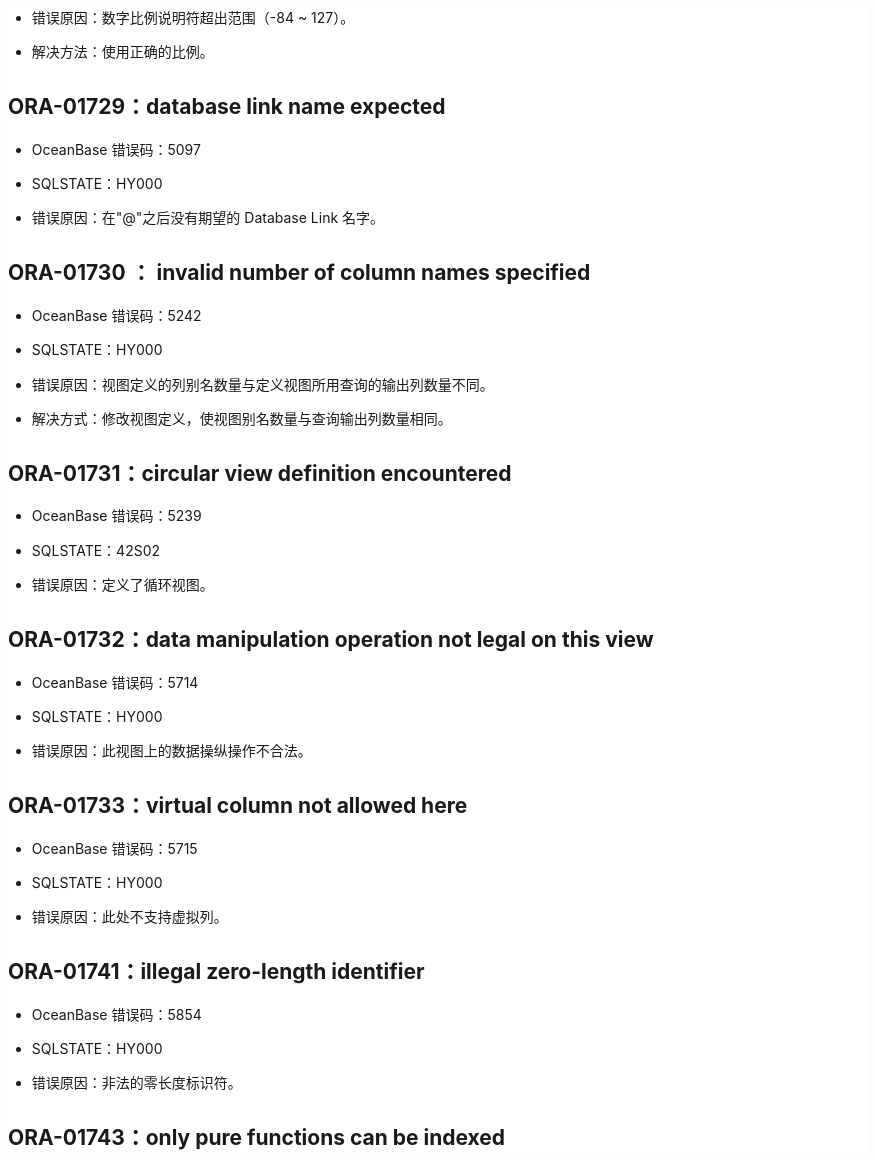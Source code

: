 * 错误原因：数字比例说明符超出范围（-84 \~ 127）。

* 解决方法：使用正确的比例。

ORA-01729：database link name expected
----------------------------------------------------------

* OceanBase 错误码：5097

* SQLSTATE：HY000

* 错误原因：在"@"之后没有期望的 Database Link 名字。

ORA-01730 ： invalid number of column names specified
-------------------------------------------------------------------------

* OceanBase 错误码：5242

* SQLSTATE：HY000

* 错误原因：视图定义的列别名数量与定义视图所用查询的输出列数量不同。

* 解决方式：修改视图定义，使视图别名数量与查询输出列数量相同。

ORA-01731：circular view definition encountered
-------------------------------------------------------------------

* OceanBase 错误码：5239

* SQLSTATE：42S02

* 错误原因：定义了循环视图。

ORA-01732：data manipulation operation not legal on this view
---------------------------------------------------------------------------------

* OceanBase 错误码：5714

* SQLSTATE：HY000

* 错误原因：此视图上的数据操纵操作不合法。

ORA-01733：virtual column not allowed here
--------------------------------------------------------------

* OceanBase 错误码：5715

* SQLSTATE：HY000

* 错误原因：此处不支持虚拟列。

ORA-01741：illegal zero-length identifier
-------------------------------------------------------------

* OceanBase 错误码：5854

* SQLSTATE：HY000

* 错误原因：非法的零长度标识符。

ORA-01743：only pure functions can be indexed
-----------------------------------------------------------------
